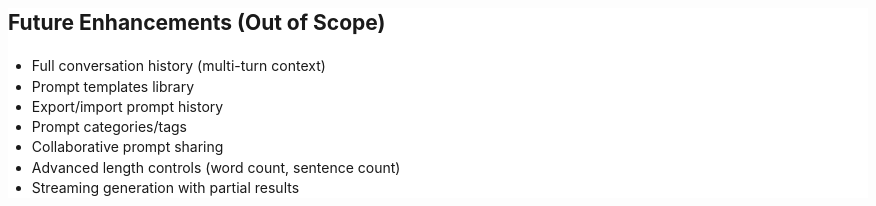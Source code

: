 ## Future Enhancements (Out of Scope)

- Full conversation history (multi-turn context)
- Prompt templates library
- Export/import prompt history
- Prompt categories/tags
- Collaborative prompt sharing
- Advanced length controls (word count, sentence count)
- Streaming generation with partial results
